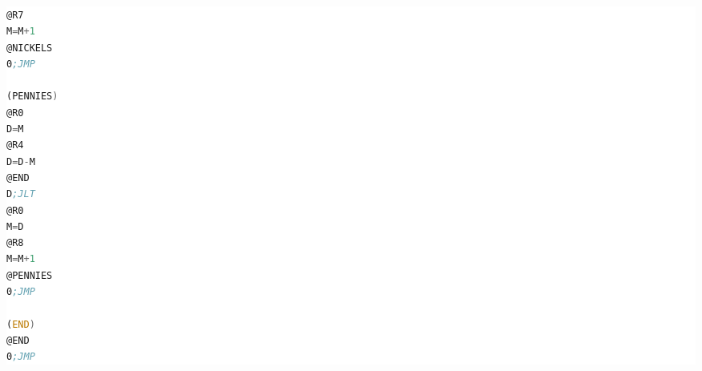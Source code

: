 ```asm
@R7
M=M+1
@NICKELS
0;JMP

(PENNIES)
@R0
D=M
@R4
D=D-M
@END
D;JLT
@R0
M=D
@R8
M=M+1
@PENNIES
0;JMP

(END)
@END
0;JMP
```